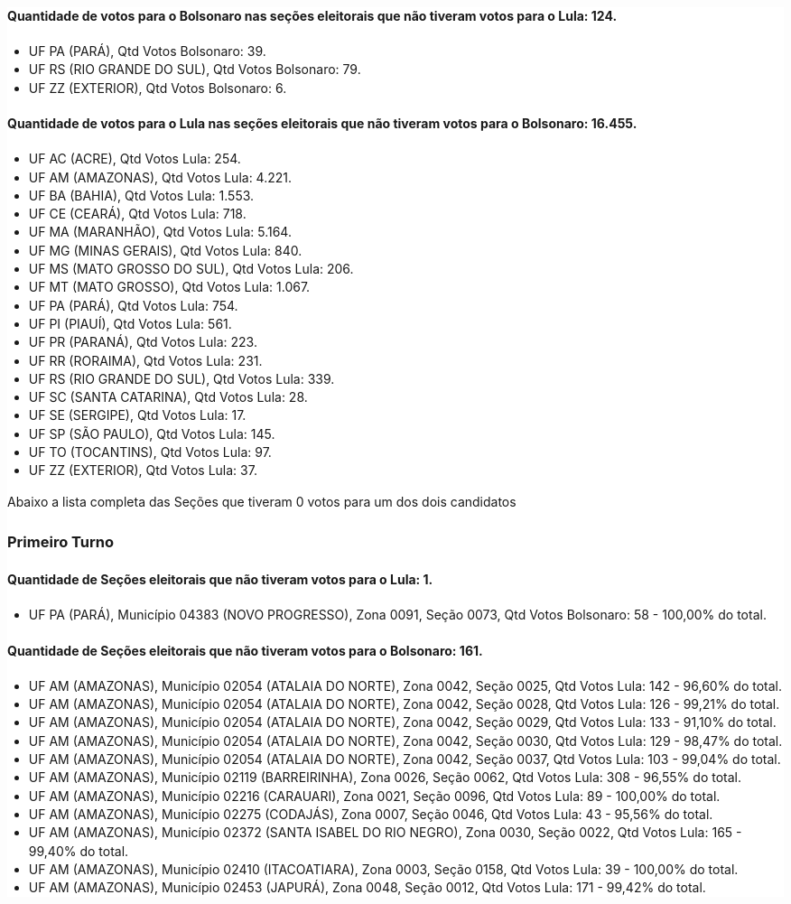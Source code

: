 #### Quantidade de votos para o Bolsonaro nas seções eleitorais que não tiveram votos para o Lula: 124.

- UF PA (PARÁ), Qtd Votos Bolsonaro: 39.
- UF RS (RIO GRANDE DO SUL), Qtd Votos Bolsonaro: 79.
- UF ZZ (EXTERIOR), Qtd Votos Bolsonaro: 6.

#### Quantidade de votos para o Lula nas seções eleitorais que não tiveram votos para o Bolsonaro: 16.455.

- UF AC (ACRE), Qtd Votos Lula: 254.
- UF AM (AMAZONAS), Qtd Votos Lula: 4.221.
- UF BA (BAHIA), Qtd Votos Lula: 1.553.
- UF CE (CEARÁ), Qtd Votos Lula: 718.
- UF MA (MARANHÃO), Qtd Votos Lula: 5.164.
- UF MG (MINAS GERAIS), Qtd Votos Lula: 840.
- UF MS (MATO GROSSO DO SUL), Qtd Votos Lula: 206.
- UF MT (MATO GROSSO), Qtd Votos Lula: 1.067.
- UF PA (PARÁ), Qtd Votos Lula: 754.
- UF PI (PIAUÍ), Qtd Votos Lula: 561.
- UF PR (PARANÁ), Qtd Votos Lula: 223.
- UF RR (RORAIMA), Qtd Votos Lula: 231.
- UF RS (RIO GRANDE DO SUL), Qtd Votos Lula: 339.
- UF SC (SANTA CATARINA), Qtd Votos Lula: 28.
- UF SE (SERGIPE), Qtd Votos Lula: 17.
- UF SP (SÃO PAULO), Qtd Votos Lula: 145.
- UF TO (TOCANTINS), Qtd Votos Lula: 97.
- UF ZZ (EXTERIOR), Qtd Votos Lula: 37.

Abaixo a lista completa das Seções que tiveram 0 votos para um dos dois candidatos

### Primeiro Turno

#### Quantidade de Seções eleitorais que não tiveram votos para o Lula: 1.

- UF PA (PARÁ), Município 04383 (NOVO PROGRESSO), Zona 0091, Seção 0073, Qtd Votos Bolsonaro: 58 - 100,00% do total.

#### Quantidade de Seções eleitorais que não tiveram votos para o Bolsonaro: 161.

- UF AM (AMAZONAS), Município 02054 (ATALAIA DO NORTE), Zona 0042, Seção 0025, Qtd Votos Lula: 142 - 96,60% do total.
- UF AM (AMAZONAS), Município 02054 (ATALAIA DO NORTE), Zona 0042, Seção 0028, Qtd Votos Lula: 126 - 99,21% do total.
- UF AM (AMAZONAS), Município 02054 (ATALAIA DO NORTE), Zona 0042, Seção 0029, Qtd Votos Lula: 133 - 91,10% do total.
- UF AM (AMAZONAS), Município 02054 (ATALAIA DO NORTE), Zona 0042, Seção 0030, Qtd Votos Lula: 129 - 98,47% do total.
- UF AM (AMAZONAS), Município 02054 (ATALAIA DO NORTE), Zona 0042, Seção 0037, Qtd Votos Lula: 103 - 99,04% do total.
- UF AM (AMAZONAS), Município 02119 (BARREIRINHA), Zona 0026, Seção 0062, Qtd Votos Lula: 308 - 96,55% do total.
- UF AM (AMAZONAS), Município 02216 (CARAUARI), Zona 0021, Seção 0096, Qtd Votos Lula: 89 - 100,00% do total.
- UF AM (AMAZONAS), Município 02275 (CODAJÁS), Zona 0007, Seção 0046, Qtd Votos Lula: 43 - 95,56% do total.
- UF AM (AMAZONAS), Município 02372 (SANTA ISABEL DO RIO NEGRO), Zona 0030, Seção 0022, Qtd Votos Lula: 165 - 99,40% do total.
- UF AM (AMAZONAS), Município 02410 (ITACOATIARA), Zona 0003, Seção 0158, Qtd Votos Lula: 39 - 100,00% do total.
- UF AM (AMAZONAS), Município 02453 (JAPURÁ), Zona 0048, Seção 0012, Qtd Votos Lula: 171 - 99,42% do total.